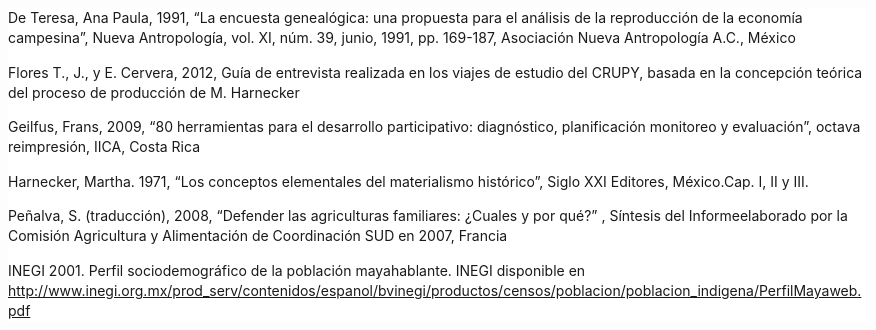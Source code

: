 De Teresa, Ana Paula, 1991, “La encuesta genealógica: una propuesta para el análisis de la reproducción de la economía campesina”, Nueva Antropología, vol. XI, núm. 39, junio, 1991, pp. 169-187, Asociación Nueva Antropología A.C., México

Flores T., J., y E. Cervera, 2012, Guía de entrevista realizada en los viajes de estudio del CRUPY, basada en la concepción teórica del proceso de producción de M. Harnecker 

Geilfus, Frans, 2009, “80 herramientas para el desarrollo participativo: diagnóstico, planificación monitoreo y evaluación”, octava reimpresión, IICA, Costa Rica

Harnecker, Martha. 1971, “Los conceptos elementales del materialismo histórico”, Siglo XXI Editores, México.Cap. I, II y III. 

Peñalva, S. (traducción), 2008, “Defender las agriculturas familiares: ¿Cuales y por qué?” , Síntesis del Informeelaborado por la Comisión Agricultura y Alimentación de Coordinación SUD en 2007, Francia

INEGI 2001. Perfil sociodemográfico de la población mayahablante. INEGI disponible en http://www.inegi.org.mx/prod_serv/contenidos/espanol/bvinegi/productos/censos/poblacion/poblacion_indigena/PerfilMayaweb.pdf



